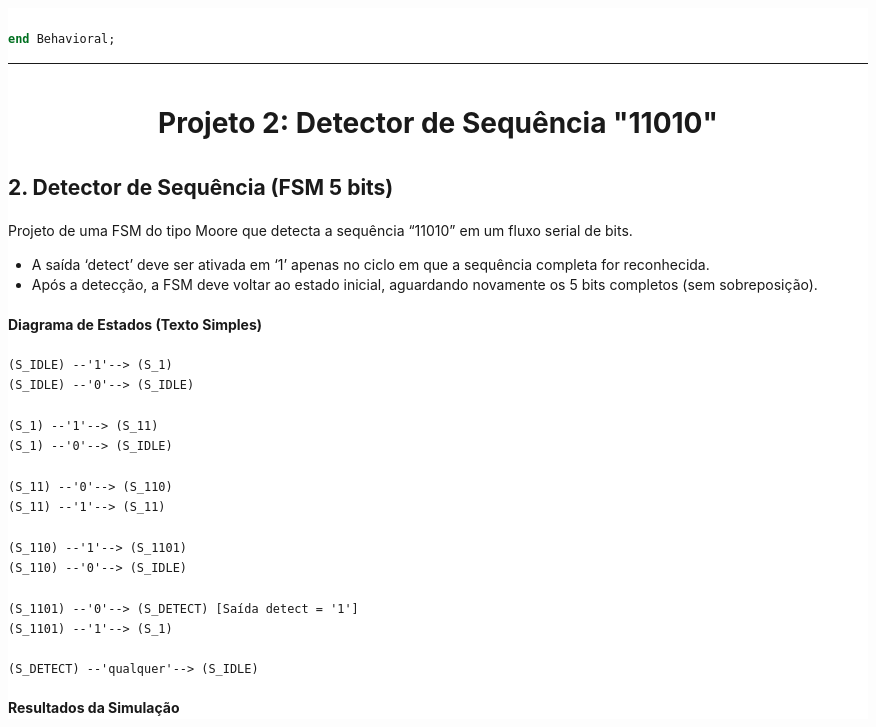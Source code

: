 ```vhdl

end Behavioral;
```
---
<div align="center">

# Projeto 2: Detector de Sequência "11010"

</div>

## 2. Detector de Sequência (FSM 5 bits)

Projeto de uma FSM do tipo Moore que detecta a sequência “11010” em um fluxo serial de bits.
- A saída ‘detect’ deve ser ativada em ‘1’ apenas no ciclo em que a sequência completa for reconhecida.
- Após a detecção, a FSM deve voltar ao estado inicial, aguardando novamente os 5 bits completos (sem sobreposição).

#### Diagrama de Estados (Texto Simples)
```
(S_IDLE) --'1'--> (S_1)
(S_IDLE) --'0'--> (S_IDLE)

(S_1) --'1'--> (S_11)
(S_1) --'0'--> (S_IDLE)

(S_11) --'0'--> (S_110)
(S_11) --'1'--> (S_11)

(S_110) --'1'--> (S_1101)
(S_110) --'0'--> (S_IDLE)

(S_1101) --'0'--> (S_DETECT) [Saída detect = '1']
(S_1101) --'1'--> (S_1)

(S_DETECT) --'qualquer'--> (S_IDLE)
```

#### Resultados da Simulação